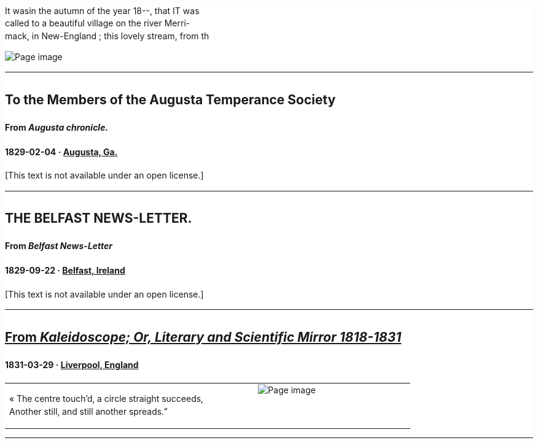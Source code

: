 It wasin the autumn of the year 18--, that IT was  
called to a beautiful village on the river Merri-  
mack, in New-England ; this lovely stream, from th
</td><td style="width: 50%; max-height: 75%; margin: auto; display: block;">
<img alt="Page image" src="https://iiif.archive.org/image/iiif/2/sim_youths-companion_1829-01-29_2_36%2Fsim_youths-companion_1829-01-29_2_36_jp2.zip%2Fsim_youths-companion_1829-01-29_2_36_jp2%2Fsim_youths-companion_1829-01-29_2_36_0000.jp2/pct:7.782754759238522,23.76817447495961,28.247480403135498,11.106623586429725/600,/0/default.jpg"/>
</td>
</tr></table>

---

## To the Members of the Augusta Temperance Society

#### From _Augusta chronicle._

#### 1829-02-04 &middot; [Augusta, Ga.](http://dbpedia.org/resource/Augusta%2C_Georgia)

[This text is not available under an open license.]

---

## THE BELFAST NEWS-LETTER.

#### From _Belfast News-Letter_

#### 1829-09-22 &middot; [Belfast, Ireland](http://dbpedia.org/resource/Belfast)

[This text is not available under an open license.]

---

## [From _Kaleidoscope; Or, Literary and Scientific Mirror 1818-1831_](https://archive.org/details/sim_kaleidoscope-or-literary-and-scientific-mirror_1831-03-29_11_561/page/n0/mode/1up?view=theater)

#### 1831-03-29 &middot; [Liverpool, England](http://dbpedia.org/resource/Liverpool)

<table style="width: 100%;"><tr><td style="width: 50%">

  
« The centre touch’d, a circle straight succeeds,  
Another still, and still another spreads.”
</td><td style="width: 50%; max-height: 75%; margin: auto; display: block;">
<img alt="Page image" src="https://iiif.archive.org/image/iiif/2/sim_kaleidoscope-or-literary-and-scientific-mirror_1831-03-29_11_561%2Fsim_kaleidoscope-or-literary-and-scientific-mirror_1831-03-29_11_561_jp2.zip%2Fsim_kaleidoscope-or-literary-and-scientific-mirror_1831-03-29_11_561_jp2%2Fsim_kaleidoscope-or-literary-and-scientific-mirror_1831-03-29_11_561_0000.jp2/pct:8.01056338028169,47.81818181818182,20.422535211267604,1.6136363636363635/600,/0/default.jpg"/>
</td>
</tr></table>

---
